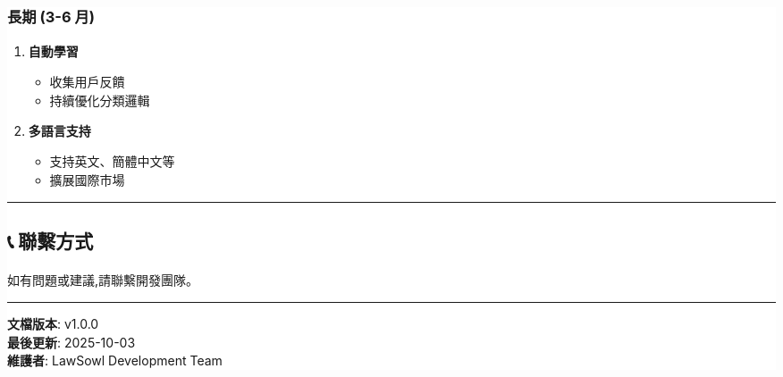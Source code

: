 ### **長期** (3-6 月)

1. **自動學習**
   - 收集用戶反饋
   - 持續優化分類邏輯

2. **多語言支持**
   - 支持英文、簡體中文等
   - 擴展國際市場

---

## 📞 聯繫方式

如有問題或建議,請聯繫開發團隊。

---

**文檔版本**: v1.0.0  
**最後更新**: 2025-10-03  
**維護者**: LawSowl Development Team


